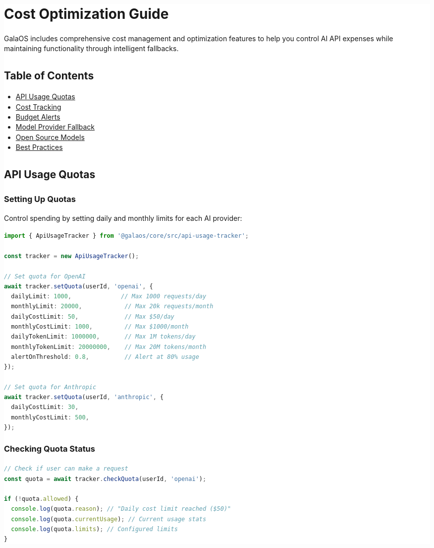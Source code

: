 # Cost Optimization Guide

GalaOS includes comprehensive cost management and optimization features to help you control AI API expenses while maintaining functionality through intelligent fallbacks.

## Table of Contents

- [API Usage Quotas](#api-usage-quotas)
- [Cost Tracking](#cost-tracking)
- [Budget Alerts](#budget-alerts)
- [Model Provider Fallback](#model-provider-fallback)
- [Open Source Models](#open-source-models)
- [Best Practices](#best-practices)

## API Usage Quotas

### Setting Up Quotas

Control spending by setting daily and monthly limits for each AI provider:

```typescript
import { ApiUsageTracker } from '@galaos/core/src/api-usage-tracker';

const tracker = new ApiUsageTracker();

// Set quota for OpenAI
await tracker.setQuota(userId, 'openai', {
  dailyLimit: 1000,              // Max 1000 requests/day
  monthlyLimit: 20000,            // Max 20k requests/month
  dailyCostLimit: 50,             // Max $50/day
  monthlyCostLimit: 1000,         // Max $1000/month
  dailyTokenLimit: 1000000,       // Max 1M tokens/day
  monthlyTokenLimit: 20000000,    // Max 20M tokens/month
  alertOnThreshold: 0.8,          // Alert at 80% usage
});

// Set quota for Anthropic
await tracker.setQuota(userId, 'anthropic', {
  dailyCostLimit: 30,
  monthlyCostLimit: 500,
});
```

### Checking Quota Status

```typescript
// Check if user can make a request
const quota = await tracker.checkQuota(userId, 'openai');

if (!quota.allowed) {
  console.log(quota.reason); // "Daily cost limit reached ($50)"
  console.log(quota.currentUsage); // Current usage stats
  console.log(quota.limits); // Configured limits
}
```
